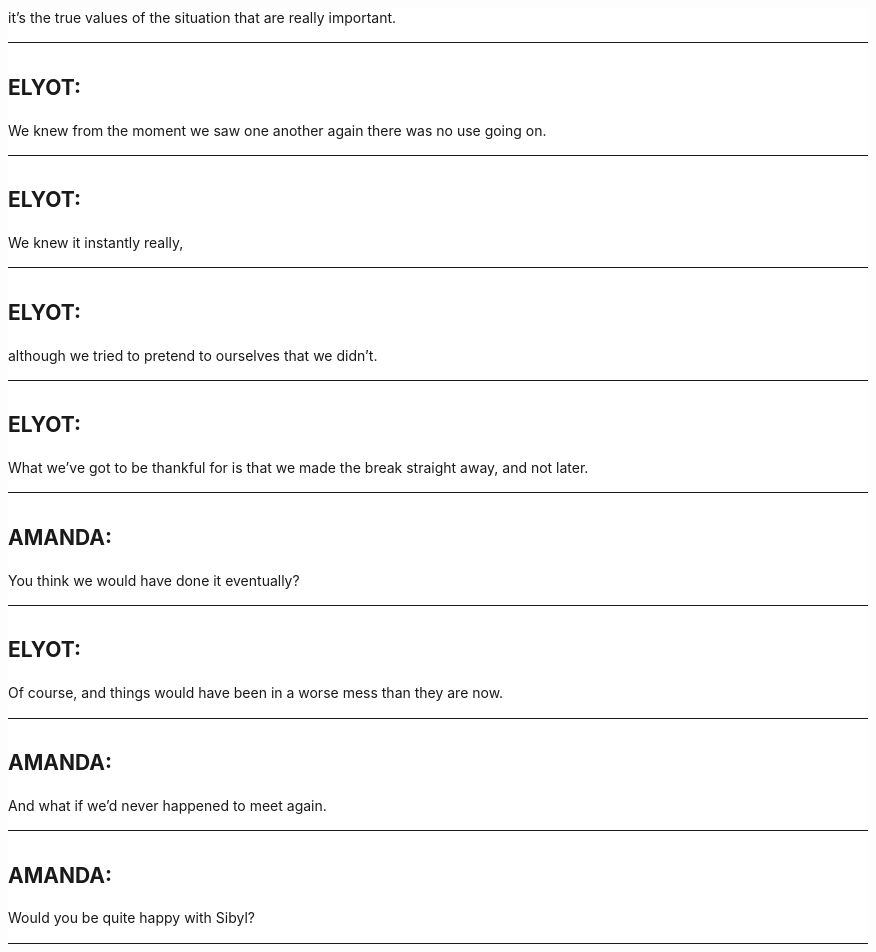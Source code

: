 it’s the true values of the situation that are really important.

---

## ELYOT:

We knew from the moment we saw one another again there was no use going on.

---

## ELYOT:

We knew it instantly really,

---

## ELYOT:

although we tried to pretend to ourselves that we didn’t.

---

## ELYOT:

What we’ve got to be thankful for is that we made the break straight away, and not later.

---

## AMANDA:

You think we would have done it eventually?

---

## ELYOT:

Of course, and things would have been in a worse mess than they are now.

---

## AMANDA:

And what if we’d never happened to meet again.

---

## AMANDA:

Would you be quite happy with Sibyl?

---
